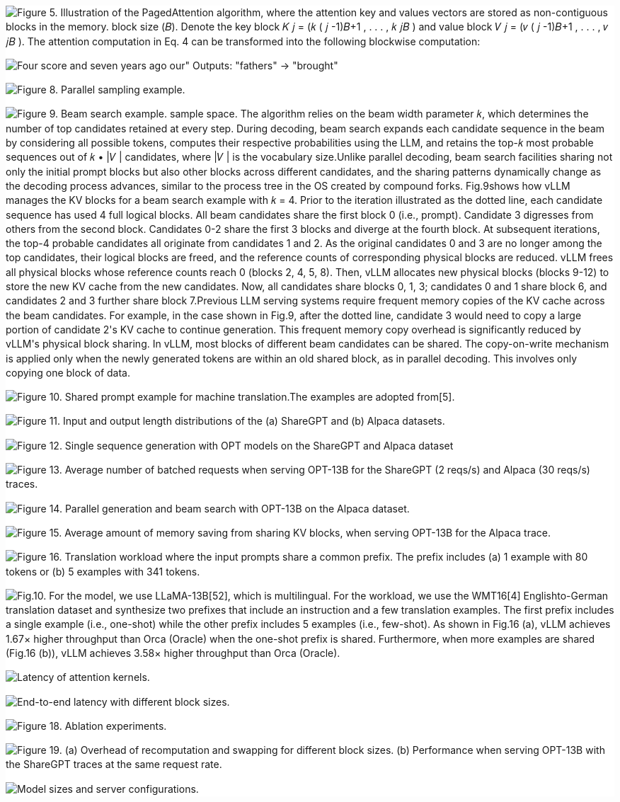 ![Figure 5. Illustration of the PagedAttention algorithm, where the attention key and values vectors are stored as non-contiguous blocks in the memory. block size (𝐵). Denote the key block 𝐾 𝑗 = (𝑘 ( 𝑗 -1)𝐵+1 , . . . , 𝑘 𝑗𝐵 ) and value block 𝑉 𝑗 = (𝑣 ( 𝑗 -1)𝐵+1 , . . . , 𝑣 𝑗𝐵 ). The attention computation in Eq. 4 can be transformed into the following blockwise computation:]()

![Four score and seven years ago our" Outputs: "fathers" → "brought"]()

![Figure 8. Parallel sampling example.]()

![Figure 9. Beam search example. sample space. The algorithm relies on the beam width parameter 𝑘, which determines the number of top candidates retained at every step. During decoding, beam search expands each candidate sequence in the beam by considering all possible tokens, computes their respective probabilities using the LLM, and retains the top-𝑘 most probable sequences out of 𝑘 • |𝑉 | candidates, where |𝑉 | is the vocabulary size.Unlike parallel decoding, beam search facilities sharing not only the initial prompt blocks but also other blocks across different candidates, and the sharing patterns dynamically change as the decoding process advances, similar to the process tree in the OS created by compound forks. Fig.9shows how vLLM manages the KV blocks for a beam search example with 𝑘 = 4. Prior to the iteration illustrated as the dotted line, each candidate sequence has used 4 full logical blocks. All beam candidates share the first block 0 (i.e., prompt). Candidate 3 digresses from others from the second block. Candidates 0-2 share the first 3 blocks and diverge at the fourth block. At subsequent iterations, the top-4 probable candidates all originate from candidates 1 and 2. As the original candidates 0 and 3 are no longer among the top candidates, their logical blocks are freed, and the reference counts of corresponding physical blocks are reduced. vLLM frees all physical blocks whose reference counts reach 0 (blocks 2, 4, 5, 8). Then, vLLM allocates new physical blocks (blocks 9-12) to store the new KV cache from the new candidates. Now, all candidates share blocks 0, 1, 3; candidates 0 and 1 share block 6, and candidates 2 and 3 further share block 7.Previous LLM serving systems require frequent memory copies of the KV cache across the beam candidates. For example, in the case shown in Fig.9, after the dotted line, candidate 3 would need to copy a large portion of candidate 2's KV cache to continue generation. This frequent memory copy overhead is significantly reduced by vLLM's physical block sharing. In vLLM, most blocks of different beam candidates can be shared. The copy-on-write mechanism is applied only when the newly generated tokens are within an old shared block, as in parallel decoding. This involves only copying one block of data.]()

![Figure 10. Shared prompt example for machine translation.The examples are adopted from[5].]()

![Figure 11. Input and output length distributions of the (a) ShareGPT and (b) Alpaca datasets.]()

![Figure 12. Single sequence generation with OPT models on the ShareGPT and Alpaca dataset]()

![Figure 13. Average number of batched requests when serving OPT-13B for the ShareGPT (2 reqs/s) and Alpaca (30 reqs/s) traces.]()

![Figure 14. Parallel generation and beam search with OPT-13B on the Alpaca dataset.]()

![Figure 15. Average amount of memory saving from sharing KV blocks, when serving OPT-13B for the Alpaca trace.]()

![Figure 16. Translation workload where the input prompts share a common prefix. The prefix includes (a) 1 example with 80 tokens or (b) 5 examples with 341 tokens.]()

![Fig.10. For the model, we use LLaMA-13B[52], which is multilingual. For the workload, we use the WMT16[4] Englishto-German translation dataset and synthesize two prefixes that include an instruction and a few translation examples. The first prefix includes a single example (i.e., one-shot) while the other prefix includes 5 examples (i.e., few-shot). As shown in Fig.16 (a), vLLM achieves 1.67× higher throughput than Orca (Oracle) when the one-shot prefix is shared. Furthermore, when more examples are shared (Fig.16 (b)), vLLM achieves 3.58× higher throughput than Orca (Oracle).]()

![Latency of attention kernels.]()

![End-to-end latency with different block sizes.]()

![Figure 18. Ablation experiments.]()

![Figure 19. (a) Overhead of recomputation and swapping for different block sizes. (b) Performance when serving OPT-13B with the ShareGPT traces at the same request rate.]()

![Model sizes and server configurations.]()

